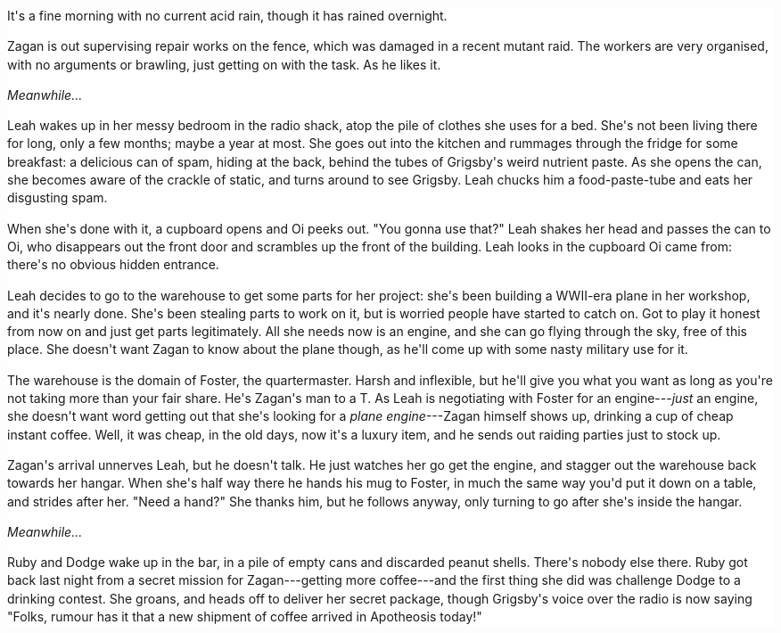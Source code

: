It's a fine morning with no current acid rain, though it has rained
overnight.

Zagan is out supervising repair works on the fence, which was damaged
in a recent mutant raid.  The workers are very organised, with no
arguments or brawling, just getting on with the task.  As he likes it.

*Meanwhile...*

Leah wakes up in her messy bedroom in the radio shack, atop the pile
of clothes she uses for a bed.  She's not been living there for long,
only a few months; maybe a year at most.  She goes out into the
kitchen and rummages through the fridge for some breakfast: a
delicious can of spam, hiding at the back, behind the tubes of
Grigsby's weird nutrient paste.  As she opens the can, she becomes
aware of the crackle of static, and turns around to see Grigsby.  Leah
chucks him a food-paste-tube and eats her disgusting spam.

When she's done with it, a cupboard opens and Oi peeks out.  "You
gonna use that?"  Leah shakes her head and passes the can to Oi, who
disappears out the front door and scrambles up the front of the
building.  Leah looks in the cupboard Oi came from: there's no obvious
hidden entrance.

Leah decides to go to the warehouse to get some parts for her project:
she's been building a WWII-era plane in her workshop, and it's nearly
done.  She's been stealing parts to work on it, but is worried people
have started to catch on.  Got to play it honest from now on and just
get parts legitimately.  All she needs now is an engine, and she can
go flying through the sky, free of this place.  She doesn't want Zagan
to know about the plane though, as he'll come up with some nasty
military use for it.

The warehouse is the domain of Foster, the quartermaster.  Harsh and
inflexible, but he'll give you what you want as long as you're not
taking more than your fair share.  He's Zagan's man to a T.  As Leah
is negotiating with Foster for an engine---*just* an engine, she
doesn't want word getting out that she's looking for a *plane
engine*---Zagan himself shows up, drinking a cup of cheap instant
coffee.  Well, it was cheap, in the old days, now it's a luxury item,
and he sends out raiding parties just to stock up.

Zagan's arrival unnerves Leah, but he doesn't talk.  He just watches
her go get the engine, and stagger out the warehouse back towards her
hangar.  When she's half way there he hands his mug to Foster, in much
the same way you'd put it down on a table, and strides after her.
"Need a hand?"  She thanks him, but he follows anyway, only turning to
go after she's inside the hangar.

*Meanwhile...*

Ruby and Dodge wake up in the bar, in a pile of empty cans and
discarded peanut shells.  There's nobody else there.  Ruby got back
last night from a secret mission for Zagan---getting more coffee---and
the first thing she did was challenge Dodge to a drinking contest.
She groans, and heads off to deliver her secret package, though
Grigsby's voice over the radio is now saying "Folks, rumour has it
that a new shipment of coffee arrived in Apotheosis today!"
